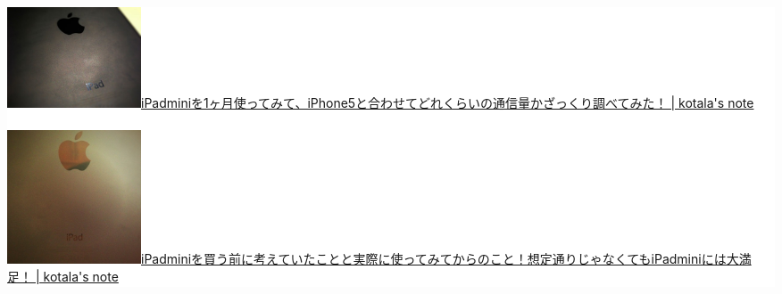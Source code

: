 <a href="/ipadmini-datatraffic" target="_blank"><img  class="alignleft" src="/wp-content/uploads/ipadminiwifi_121202-448x336.jpg" alt="iPadminiを1ヶ月使ってみて、iPhone5と合わせてどれくらいの通信量かざっくり調べてみた！ | kotala's note" width="150" /></a><a href="/ipadmini-datatraffic" target="_blank">iPadminiを1ヶ月使ってみて、iPhone5と合わせてどれくらいの通信量かざっくり調べてみた！ | kotala's note</a><br style="clear:both;" /><br />
<a href="/ipad-mini-before-after" target="_blank"><img  class="alignleft" src="/wp-content/uploads/ipadmini_121221-448x448.jpg" alt="iPadminiを買う前に考えていたことと実際に使ってみてからのこと！想定通りじゃなくてもiPadminiには大満足！ | kotala's note" width="150" /></a><a href="/ipad-mini-before-after" target="_blank">iPadminiを買う前に考えていたことと実際に使ってみてからのこと！想定通りじゃなくてもiPadminiには大満足！ | kotala's note</a><br style="clear:both;" /></p>
